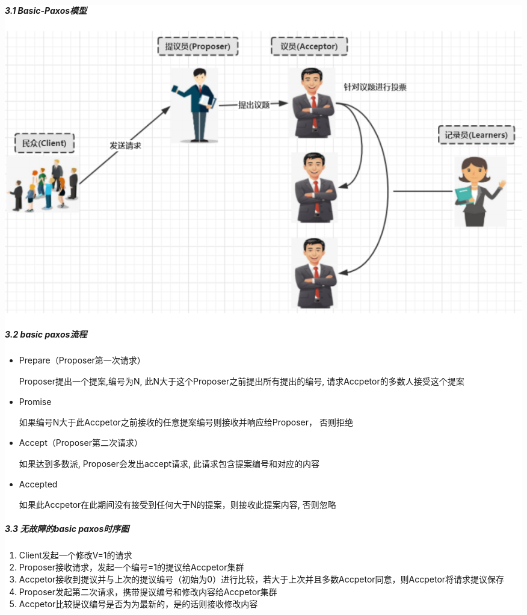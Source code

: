 ##### 3.1 Basic-Paxos模型

![image-20210825172745027](images/image-20210825172745027.png)

##### 3.2 basic paxos流程

- Prepare（Proposer第一次请求）

  Proposer提出一个提案,编号为N, 此N大于这个Proposer之前提出所有提出的编号, 请求Accpetor的多数人接受这个提案

- Promise

  如果编号N大于此Accpetor之前接收的任意提案编号则接收并响应给Proposer， 否则拒绝

- Accept（Proposer第二次请求）

  如果达到多数派, Proposer会发出accept请求, 此请求包含提案编号和对应的内容

- Accepted

  如果此Accpetor在此期间没有接受到任何大于N的提案，则接收此提案内容, 否则忽略

##### 3.3 无故障的basic paxos时序图

1. Client发起一个修改V=1的请求
2. Proposer接收请求，发起一个编号=1的提议给Accpetor集群
3. Accpetor接收到提议并与上次的提议编号（初始为0）进行比较，若大于上次并且多数Accpetor同意，则Accpetor将请求提议保存
4. Proposer发起第二次请求，携带提议编号和修改内容给Accpetor集群
5. Accpetor比较提议编号是否为为最新的，是的话则接收修改内容
